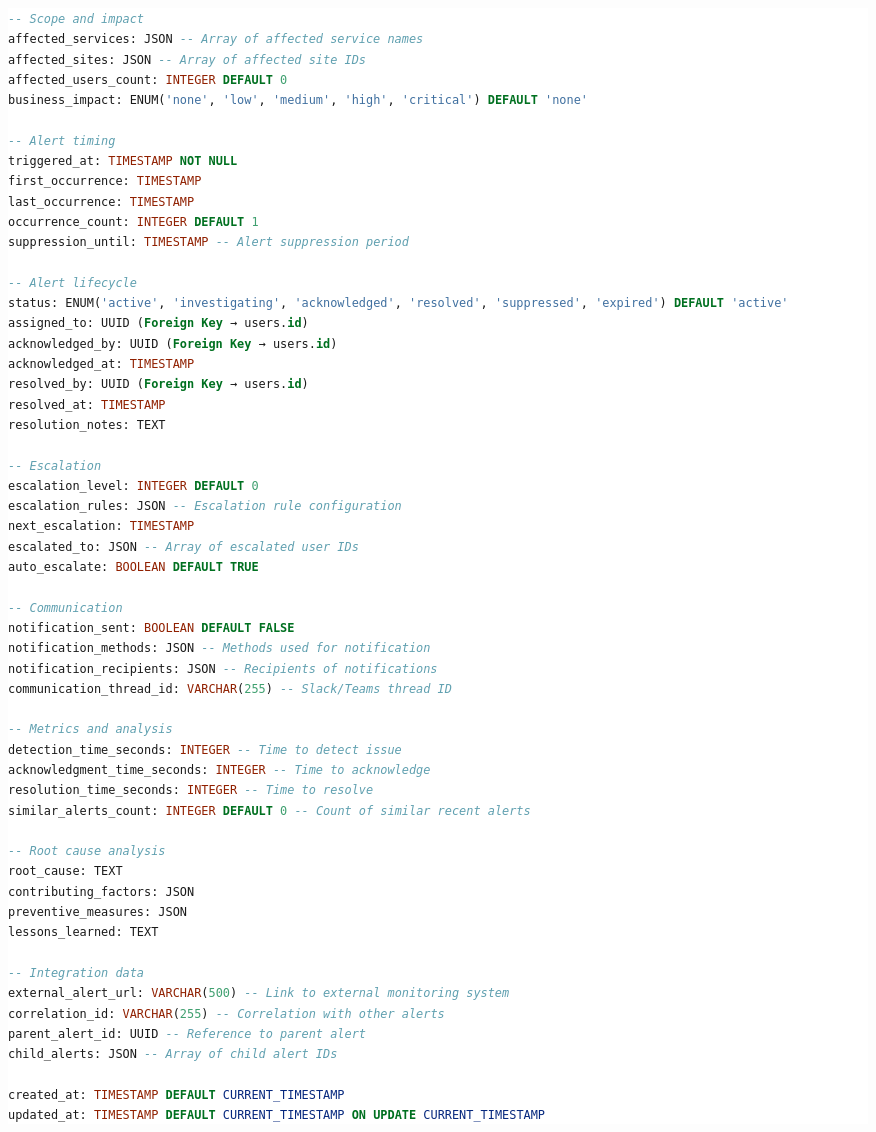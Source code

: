 ```sql
-- Scope and impact
affected_services: JSON -- Array of affected service names
affected_sites: JSON -- Array of affected site IDs
affected_users_count: INTEGER DEFAULT 0
business_impact: ENUM('none', 'low', 'medium', 'high', 'critical') DEFAULT 'none'

-- Alert timing
triggered_at: TIMESTAMP NOT NULL
first_occurrence: TIMESTAMP
last_occurrence: TIMESTAMP
occurrence_count: INTEGER DEFAULT 1
suppression_until: TIMESTAMP -- Alert suppression period

-- Alert lifecycle
status: ENUM('active', 'investigating', 'acknowledged', 'resolved', 'suppressed', 'expired') DEFAULT 'active'
assigned_to: UUID (Foreign Key → users.id)
acknowledged_by: UUID (Foreign Key → users.id)
acknowledged_at: TIMESTAMP
resolved_by: UUID (Foreign Key → users.id)
resolved_at: TIMESTAMP
resolution_notes: TEXT

-- Escalation
escalation_level: INTEGER DEFAULT 0
escalation_rules: JSON -- Escalation rule configuration
next_escalation: TIMESTAMP
escalated_to: JSON -- Array of escalated user IDs
auto_escalate: BOOLEAN DEFAULT TRUE

-- Communication
notification_sent: BOOLEAN DEFAULT FALSE
notification_methods: JSON -- Methods used for notification
notification_recipients: JSON -- Recipients of notifications
communication_thread_id: VARCHAR(255) -- Slack/Teams thread ID

-- Metrics and analysis
detection_time_seconds: INTEGER -- Time to detect issue
acknowledgment_time_seconds: INTEGER -- Time to acknowledge
resolution_time_seconds: INTEGER -- Time to resolve
similar_alerts_count: INTEGER DEFAULT 0 -- Count of similar recent alerts

-- Root cause analysis
root_cause: TEXT
contributing_factors: JSON
preventive_measures: JSON
lessons_learned: TEXT

-- Integration data
external_alert_url: VARCHAR(500) -- Link to external monitoring system
correlation_id: VARCHAR(255) -- Correlation with other alerts
parent_alert_id: UUID -- Reference to parent alert
child_alerts: JSON -- Array of child alert IDs

created_at: TIMESTAMP DEFAULT CURRENT_TIMESTAMP
updated_at: TIMESTAMP DEFAULT CURRENT_TIMESTAMP ON UPDATE CURRENT_TIMESTAMP
```
